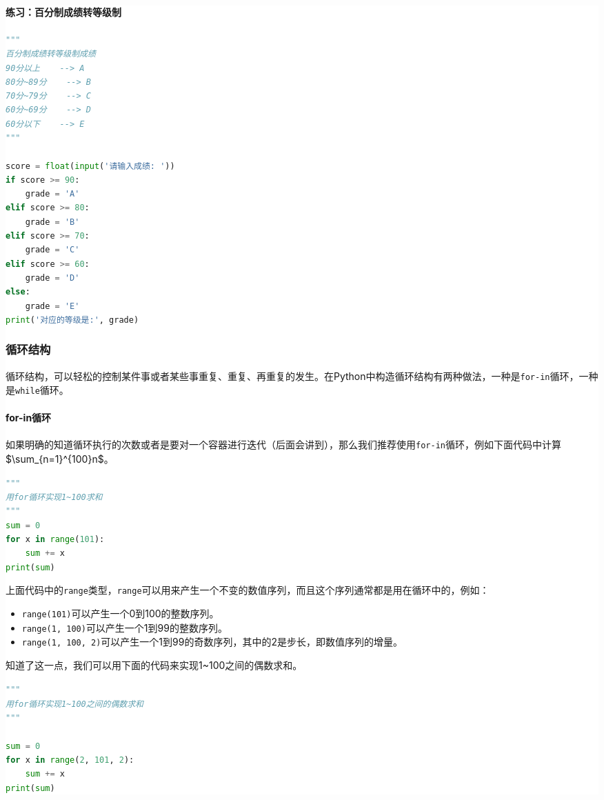 #### 练习：百分制成绩转等级制

```Python
"""
百分制成绩转等级制成绩
90分以上    --> A
80分~89分    --> B
70分~79分	   --> C
60分~69分    --> D
60分以下    --> E
"""

score = float(input('请输入成绩: '))
if score >= 90:
    grade = 'A'
elif score >= 80:
    grade = 'B'
elif score >= 70:
    grade = 'C'
elif score >= 60:
    grade = 'D'
else:
    grade = 'E'
print('对应的等级是:', grade)
```

### 循环结构

循环结构，可以轻松的控制某件事或者某些事重复、重复、再重复的发生。在Python中构造循环结构有两种做法，一种是`for-in`循环，一种是`while`循环。

#### for-in循环

如果明确的知道循环执行的次数或者是要对一个容器进行迭代（后面会讲到），那么我们推荐使用`for-in`循环，例如下面代码中计算$\sum_{n=1}^{100}n$。

```Python
"""
用for循环实现1~100求和
"""
sum = 0
for x in range(101):
    sum += x
print(sum)
```

上面代码中的`range`类型，`range`可以用来产生一个不变的数值序列，而且这个序列通常都是用在循环中的，例如：

- `range(101)`可以产生一个0到100的整数序列。
- `range(1, 100)`可以产生一个1到99的整数序列。
- `range(1, 100, 2)`可以产生一个1到99的奇数序列，其中的2是步长，即数值序列的增量。

知道了这一点，我们可以用下面的代码来实现1~100之间的偶数求和。

```Python
"""
用for循环实现1~100之间的偶数求和
"""

sum = 0
for x in range(2, 101, 2):
    sum += x
print(sum)

```
